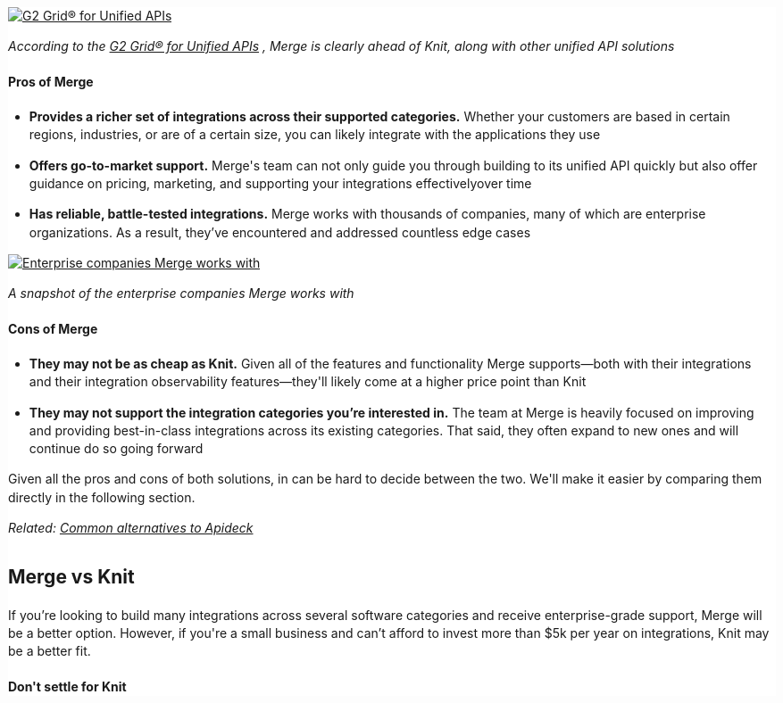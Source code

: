 [![G2 Grid® for Unified APIs](https://cdn.prod.website-files.com/62796ab9647626cbab663f42/66f7038c6c2df79515906ffb_AD_4nXfx0xdv-qixW0czRTeN6KqKaCfGNl0NSIrBgm3MJyc3jIkvvgMWT8vMsWiqKgT4JJ0nPlHIGCbQn64b_qSXVVyHkJGC1XyDbVliEX5o7FKqn-NL5us-OxnmpUoiv-O5THM3A6Ja80pLMHLEqFJ6zU0Fw68w.webp)](https://cdn.prod.website-files.com/62796ab9647626cbab663f42/66f7038c6c2df79515906ffb_AD_4nXfx0xdv-qixW0czRTeN6KqKaCfGNl0NSIrBgm3MJyc3jIkvvgMWT8vMsWiqKgT4JJ0nPlHIGCbQn64b_qSXVVyHkJGC1XyDbVliEX5o7FKqn-NL5us-OxnmpUoiv-O5THM3A6Ja80pLMHLEqFJ6zU0Fw68w.webp)

_According to the_ [_G2 Grid® for Unified APIs_](https://www.g2.com/categories/unified-apis#grid) _, Merge is clearly ahead of Knit, along with other unified API solutions_

#### **Pros of Merge**

- **Provides a richer set of integrations across their supported categories.** Whether your customers are based in certain regions, industries, or are of a certain size, you can likely integrate with the applications they use

- **Offers go-to-market support.** Merge's team can not only guide you through building to its unified API quickly but also offer guidance on pricing, marketing, and supporting your integrations effectivelyover time

- **Has reliable, battle-tested integrations.** Merge works with thousands of companies, many of which are enterprise organizations. As a result, they’ve encountered and addressed countless edge cases

[![Enterprise companies Merge works with](https://cdn.prod.website-files.com/62796ab9647626cbab663f42/66e841215a5ed6f3e7883b45_AD_4nXeYmdD1ZMS2gSwzv2QSO7R8Q0FqBK9-s5HOsapHYzErYwTwnzh4tnM7A4Kk74ev-kl_ypOZuM_HbdAt4JXTewxEwPjbHOKWa6KomgXTCCD6-slgyoLhqgncYnP_ehS_RLT7k-fiYnasi3QfMiv9BZi_Jb5z.webp)](https://cdn.prod.website-files.com/62796ab9647626cbab663f42/66e841215a5ed6f3e7883b45_AD_4nXeYmdD1ZMS2gSwzv2QSO7R8Q0FqBK9-s5HOsapHYzErYwTwnzh4tnM7A4Kk74ev-kl_ypOZuM_HbdAt4JXTewxEwPjbHOKWa6KomgXTCCD6-slgyoLhqgncYnP_ehS_RLT7k-fiYnasi3QfMiv9BZi_Jb5z.webp)

_A snapshot of the enterprise companies Merge works with_

#### **Cons of Merge**

- **They may not be as cheap as Knit.** Given all of the features and functionality Merge supports—both with their integrations and their integration observability features—they'll likely come at a higher price point than Knit

- **They may not support the integration categories you’re interested in.** The team at Merge is heavily focused on improving and providing best-in-class integrations across its existing categories. That said, they often expand to new ones and will continue do so going forward

Given all the pros and cons of both solutions, in can be hard to decide between the two. We'll make it easier by comparing them directly in the following section.

_Related:_ [_Common alternatives to Apideck_](https://www.merge.dev/blog/apideck-alternatives)

## **Merge vs Knit**

If you’re looking to build many integrations across several software categories and receive enterprise-grade support, Merge will be a better option. However, if you're a small business and can’t afford to invest more than $5k per year on integrations, Knit may be a better fit.

#### Don't settle for Knit
